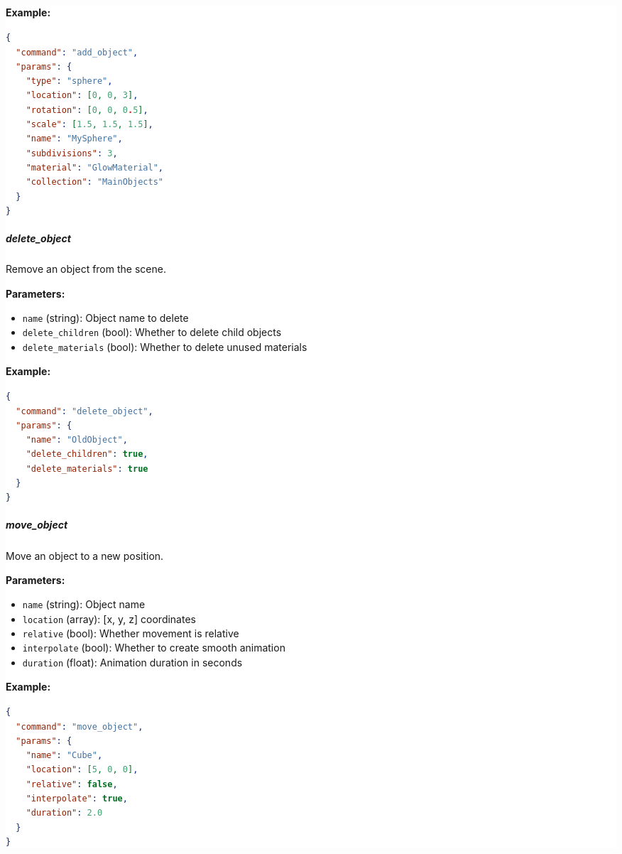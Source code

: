 **Example:**
```json
{
  "command": "add_object",
  "params": {
    "type": "sphere",
    "location": [0, 0, 3],
    "rotation": [0, 0, 0.5],
    "scale": [1.5, 1.5, 1.5],
    "name": "MySphere",
    "subdivisions": 3,
    "material": "GlowMaterial",
    "collection": "MainObjects"
  }
}
```

##### delete_object
Remove an object from the scene.

**Parameters:**
- `name` (string): Object name to delete
- `delete_children` (bool): Whether to delete child objects
- `delete_materials` (bool): Whether to delete unused materials

**Example:**
```json
{
  "command": "delete_object",
  "params": {
    "name": "OldObject",
    "delete_children": true,
    "delete_materials": true
  }
}
```

##### move_object
Move an object to a new position.

**Parameters:**
- `name` (string): Object name
- `location` (array): [x, y, z] coordinates
- `relative` (bool): Whether movement is relative
- `interpolate` (bool): Whether to create smooth animation
- `duration` (float): Animation duration in seconds

**Example:**
```json
{
  "command": "move_object",
  "params": {
    "name": "Cube",
    "location": [5, 0, 0],
    "relative": false,
    "interpolate": true,
    "duration": 2.0
  }
}
```
